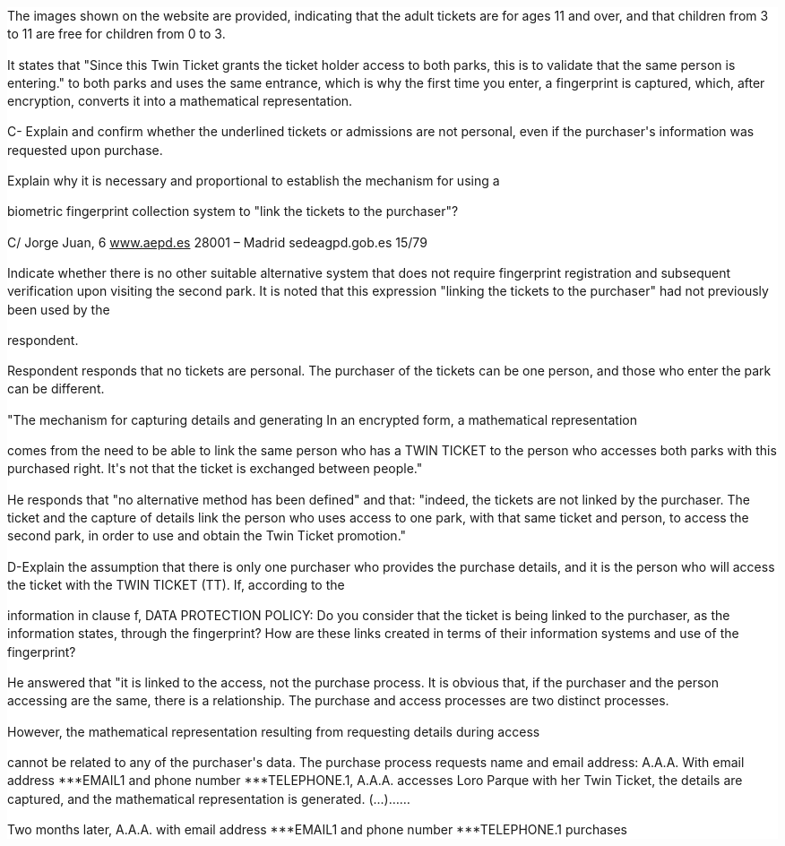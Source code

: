 The images shown on the website are provided, indicating that the adult tickets are for ages 11 and over, and that children from 3 to 11 are free for children from 0 to 3.

It states that "Since this Twin Ticket grants the ticket holder access to both parks, this is to validate that the same person is entering." to both parks and uses the same entrance, which is why the first time you enter, a fingerprint is captured, which, after encryption, converts it into a mathematical representation.

C- Explain and confirm whether the underlined tickets or admissions are not personal,
even if the purchaser's information was requested upon purchase.

Explain why it is necessary and proportional to establish the mechanism for using a

biometric fingerprint collection system to "link the tickets to the purchaser"?

C/ Jorge Juan, 6 www.aepd.es
28001 – Madrid sedeagpd.gob.es 15/79

Indicate whether there is no other suitable alternative system that does not require fingerprint registration and
subsequent verification upon visiting the second park. It is noted that this expression "linking the tickets to the purchaser" had not previously been used by the

respondent.

Respondent responds that no tickets are personal. The purchaser of the tickets can be one person,
and those who enter the park can be different.

"The mechanism for capturing details and generating In an encrypted form, a mathematical representation

comes from the need to be able to link the same person who has a TWIN TICKET to the person who accesses both parks with this purchased right. It's not that the ticket is exchanged between people."

He responds that "no alternative method has been defined" and that: "indeed, the tickets are not linked by the purchaser. The ticket and the capture of details link the person who uses access to one park, with that same ticket and person, to access the second park, in order to use and obtain the Twin Ticket promotion."

D-Explain the assumption that there is only one purchaser who provides the purchase details,
and it is the person who will access the ticket with the TWIN TICKET (TT). If, according to the

information in clause f, DATA PROTECTION POLICY:
Do you consider that the ticket is being linked to the purchaser, as the information states,
through the fingerprint? How are these links created in terms of their information systems and use of the fingerprint?

He answered that "it is linked to the access, not the purchase process. It is obvious that, if the
purchaser and the person accessing are the same, there is a relationship. The purchase and access processes are two distinct processes.

However, the mathematical representation resulting from requesting details during access

cannot be related to any of the purchaser's data. The purchase process requests name
and email address: A.A.A. With email address \*\*\*EMAIL1 and phone number \*\*\*TELEPHONE.1, A.A.A. accesses Loro Parque with her Twin Ticket, the details are captured, and the mathematical representation is generated. (...)……

Two months later, A.A.A. with email address \*\*\*EMAIL1 and phone number \*\*\*TELEPHONE.1 purchases
